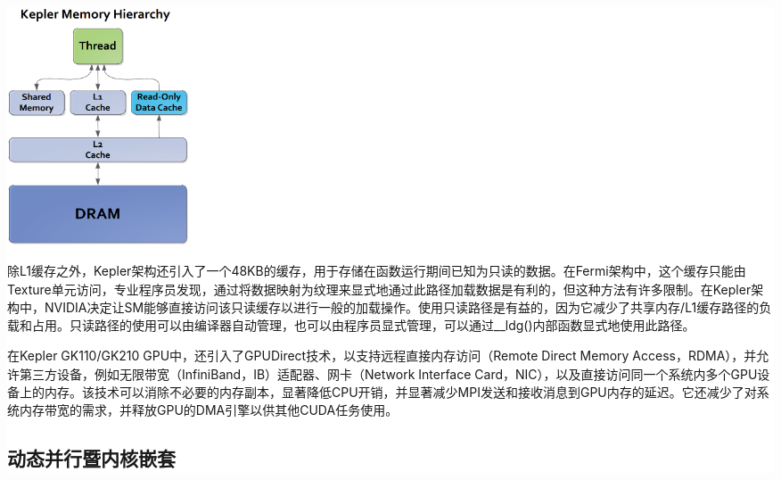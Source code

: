 <img src="GPU架构白皮书.assets/Kepler的内存层次结构.png" style="zoom: 33%;" />

除L1缓存之外，Kepler架构还引入了一个48KB的缓存，用于存储在函数运行期间已知为只读的数据。在Fermi架构中，这个缓存只能由Texture单元访问，专业程序员发现，通过将数据映射为纹理来显式地通过此路径加载数据是有利的，但这种方法有许多限制。在Kepler架构中，NVIDIA决定让SM能够直接访问该只读缓存以进行一般的加载操作。使用只读路径是有益的，因为它减少了共享内存/L1缓存路径的负载和占用。只读路径的使用可以由编译器自动管理，也可以由程序员显式管理，可以通过\_\_ldg()内部函数显式地使用此路径。

在Kepler GK110/GK210 GPU中，还引入了GPUDirect技术，以支持远程直接内存访问（Remote Direct Memory Access，RDMA），并允许第三方设备，例如无限带宽（InfiniBand，IB）适配器、网卡（Network Interface Card，NIC），以及直接访问同一个系统内多个GPU设备上的内存。该技术可以消除不必要的内存副本，显著降低CPU开销，并显著减少MPI发送和接收消息到GPU内存的延迟。它还减少了对系统内存带宽的需求，并释放GPU的DMA引擎以供其他CUDA任务使用。

## 动态并行暨内核嵌套
